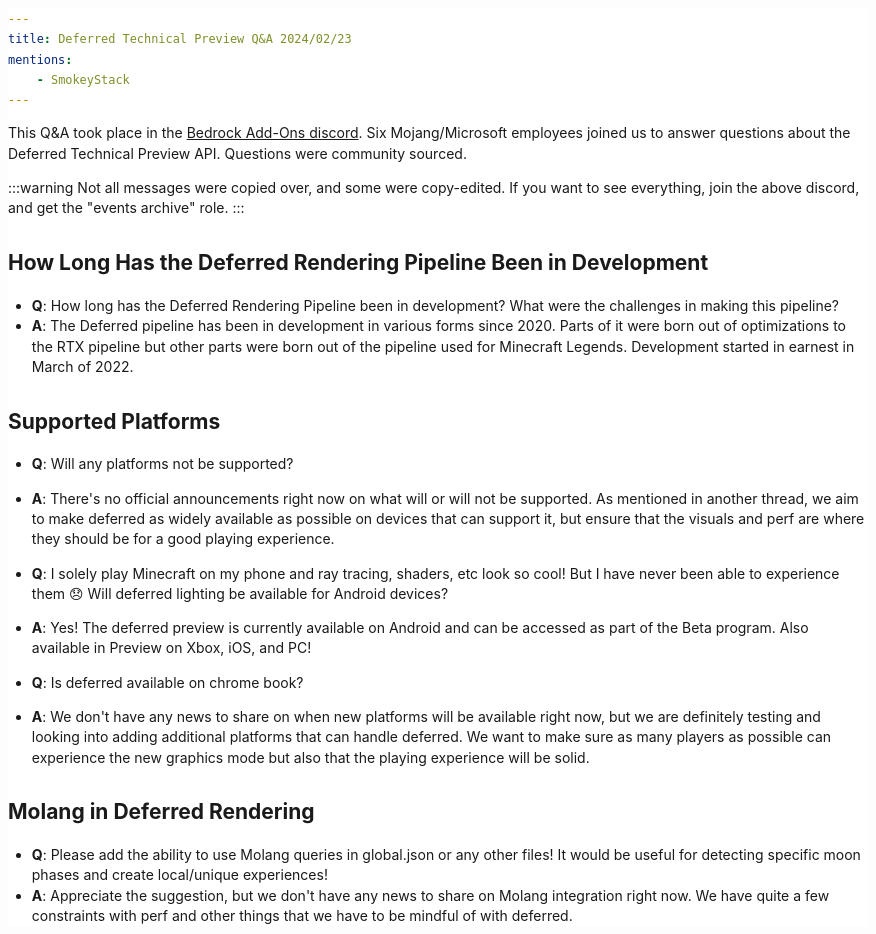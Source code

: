 ```yaml
---
title: Deferred Technical Preview Q&A 2024/02/23
mentions:
    - SmokeyStack
---
```


This Q&A took place in the [Bedrock Add-Ons discord](https://discord.gg/uZF75ZxcJq). Six Mojang/Microsoft employees joined us to answer questions about the Deferred Technical Preview API. Questions were community sourced.

:::warning
Not all messages were copied over, and some were copy-edited. If you want to see everything, join the above discord, and get the "events archive" role.
:::

## How Long Has the Deferred Rendering Pipeline Been in Development

- **Q**: How long has the Deferred Rendering Pipeline been in development? What were the challenges in making this pipeline?
- **A**: The Deferred pipeline has been in development in various forms since 2020.  Parts of it were born out of optimizations to the RTX pipeline but other parts were born out of the pipeline used for Minecraft Legends.  Development started in earnest in March of 2022.

## Supported Platforms

- **Q**: Will any platforms not be supported?
- **A**: There's no official announcements right now on what will or will not be supported. As mentioned in another thread, we aim to make deferred as widely available as possible on devices that can support it, but ensure that the visuals and perf are where they should be for a good playing experience.

- **Q**: I solely play Minecraft on my phone and ray tracing, shaders, etc look so cool! But I have never been able to experience them 😞 Will deferred lighting be available for Android devices?
- **A**: Yes! The deferred preview is currently available on Android and can be accessed as part of the Beta program. Also available in Preview on Xbox, iOS, and PC!

- **Q**: Is deferred available on chrome book?
- **A**: We don't have any news to share on when new platforms will be available right now, but we are definitely testing and looking into adding additional platforms that can handle deferred. We want to make sure as many players as possible can experience the new graphics mode but also that the playing experience will be solid.

## Molang in Deferred Rendering

- **Q**: Please add the ability to use Molang queries in global.json or any other files! It would be useful for detecting specific moon phases and create local/unique experiences!
- **A**: Appreciate the suggestion, but we don't have any news to share on Molang integration right now. We have quite a few constraints with perf and other things that we have to be mindful of with deferred.
